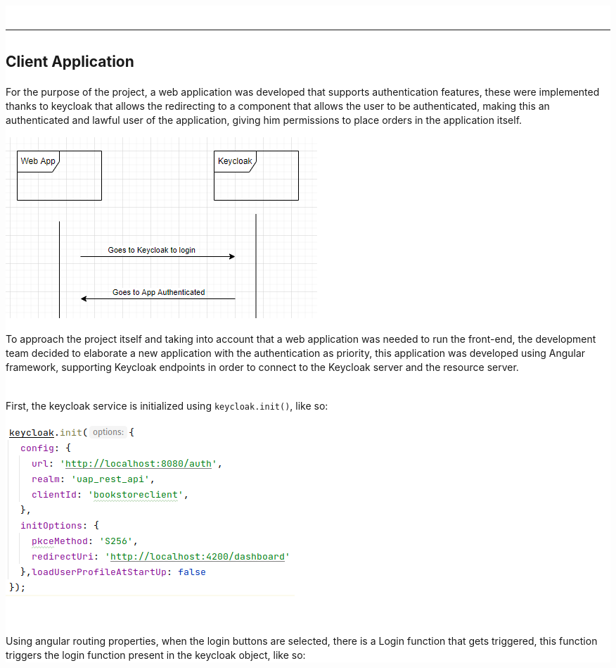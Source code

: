  <br />

---

## Client Application

For the purpose of the project, a web application was developed that supports authentication features, these were implemented thanks to keycloak that allows the redirecting to a component that allows the user to be authenticated, making this an authenticated and lawful user of the application, giving him permissions to place orders in the application itself.

<img src="img/log.png"/><br />

To approach the project itself and taking into account that a web application was needed to run the front-end, the development team decided to elaborate a new application with the authentication as priority, this application was developed using Angular framework, supporting Keycloak endpoints in order to connect to the Keycloak server and the resource server.<br />
 <br />

First, the keycloak service is initialized using ```keycloak.init()```, like so:

<img src="img/config1.png"/><br />

 <br />

Using angular routing properties, when the login buttons are selected, there is a Login function that gets triggered, this function triggers the login function present in the keycloak object, like so:<br />
